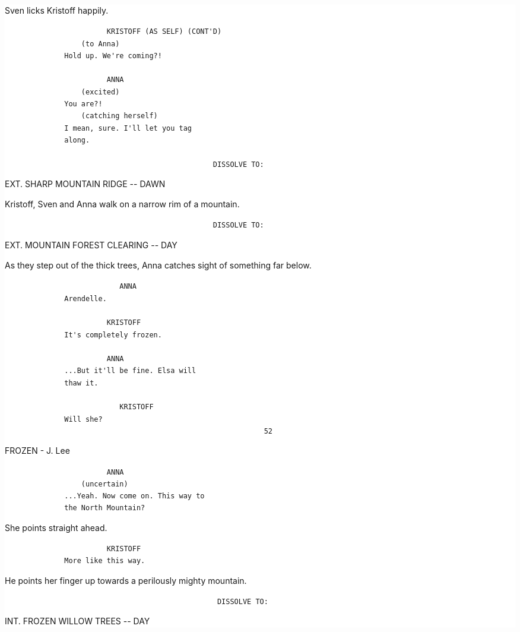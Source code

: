    Sven licks Kristoff happily.

                            KRISTOFF (AS SELF) (CONT'D)
                      (to Anna)
                  Hold up. We're coming?!

                            ANNA
                      (excited)
                  You are?!
                      (catching herself)
                  I mean, sure. I'll let you tag
                  along.

                                                     DISSOLVE TO:

   EXT. SHARP MOUNTAIN RIDGE -- DAWN

   Kristoff, Sven and Anna walk on a narrow rim of a mountain.

                                                     DISSOLVE TO:


   EXT. MOUNTAIN FOREST CLEARING -- DAY

   As they step out of the thick trees, Anna catches sight of
   something far below.

                               ANNA
                  Arendelle.

                            KRISTOFF
                  It's completely frozen.

                            ANNA
                  ...But it'll be fine. Elsa will
                  thaw it.

                               KRISTOFF
                  Will she?
                                                                 52
FROZEN - J. Lee



                            ANNA
                      (uncertain)
                  ...Yeah. Now come on. This way to
                  the North Mountain?

   She points straight ahead.

                            KRISTOFF
                  More like this way.

   He points her finger up towards a perilously mighty mountain.

                                                      DISSOLVE TO:


   INT. FROZEN WILLOW TREES -- DAY
